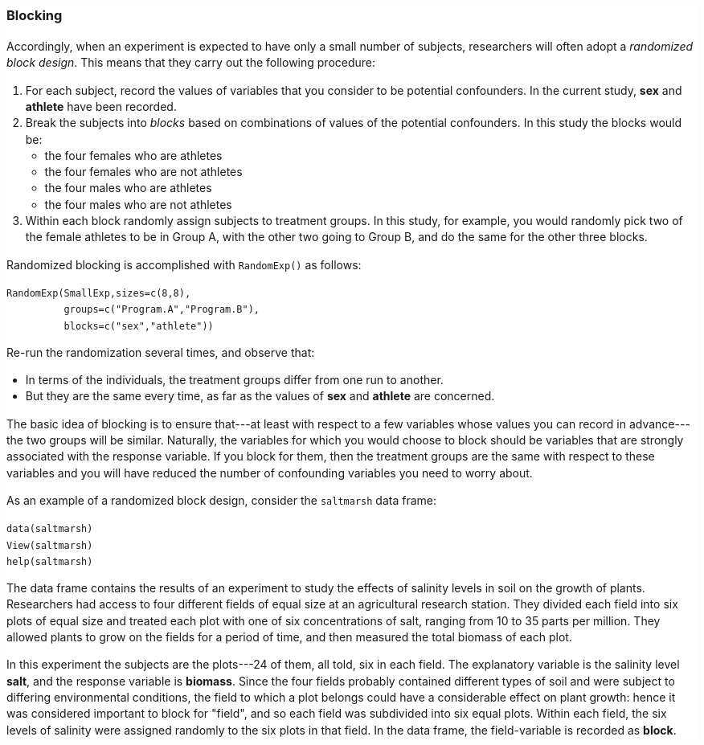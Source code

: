 ### Blocking
 
Accordingly, when an experiment is expected to have only a small number of subjects, researchers will often adopt a *randomized block design*.  This means that they carry out the following procedure:
 
1.  For each subject, record the values of variables that you consider to be potential confounders.  In the current study, **sex** and **athlete** have been recorded.
2. Break the subjects into *blocks* based on combinations of values of the potential confounders.  In this study the blocks would be:
    * the four females who are athletes
    * the four females who are not athletes
    * the four males who are athletes
    * the four males who are not athletes
3. Within each block randomly assign subjects to treatment groups.  In this study, for example, you would randomly pick two of the female athletes to be in Group A, with the other two going to Group B, and do the same for the other three blocks.
 
Randomized blocking is accomplished with `RandomExp()` as follows:
 

    RandomExp(SmallExp,sizes=c(8,8),
              groups=c("Program.A","Program.B"),
              blocks=c("sex","athlete"))

 
Re-run the randomization several times, and observe that:
 
* In terms of the individuals, the treatment groups differ from one run to another.
* But they are the same every time, as far as the values of **sex** and **athlete** are concerned.
 
 
The basic idea of blocking is to ensure that---at least with respect to a few variables whose values you can record in advance---the two groups will be similar.  Naturally, the variables for which you would choose to block should be variables that are strongly associated with the response variable.  If you block for them, then the treatment groups are the same with respect to these variables and you will have reduced the number of confounding variables you need to worry about.
 
As an example of a randomized block design, consider the `saltmarsh` data frame:

    data(saltmarsh)
    View(saltmarsh)
    help(saltmarsh)

 
The data frame contains the results of an experiment to study the effects of salinity levels in soil on the growth of plants.  Researchers had access to four different fields of equal size at an agricultural research station.  They divided each field into six plots of equal size and treated each plot with one of six concentrations of salt, ranging from 10 to 35 parts per million.  They allowed plants to grow on the fields for a period of time, and then measured the total biomass of each plot.
 
In this experiment the subjects are the plots---24 of them, all told, six in each field.  The explanatory variable is the salinity level **salt**, and the response variable is **biomass**.  Since the four fields probably contained different types of soil and were subject to differing environmental conditions, the field to which a plot belongs could have a considerable effect on plant growth:  hence it was considered important to block for "field", and so each field was subdivided into six equal plots.  Within each field, the six levels of salinity were assigned randomly to the six plots in that field.  In the data frame, the field-variable is recorded as **block**.
 